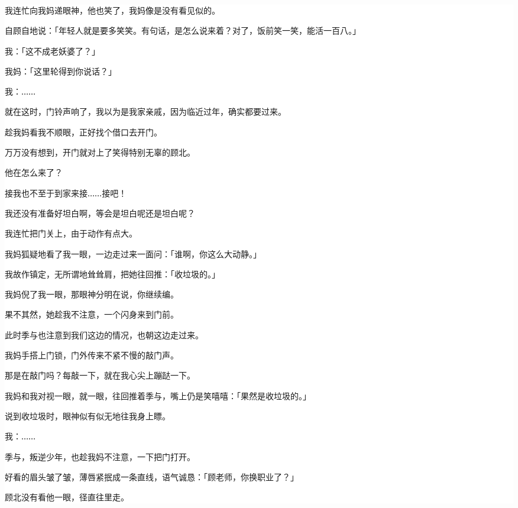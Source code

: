 我连忙向我妈递眼神，他也笑了，我妈像是没有看见似的。


自顾自地说：「年轻人就是要多笑笑。有句话，是怎么说来着？对了，饭前笑一笑，能活一百八。」


我：「这不成老妖婆了？」


我妈：「这里轮得到你说话？」


我：……


就在这时，门铃声响了，我以为是我家亲戚，因为临近过年，确实都要过来。


趁我妈看我不顺眼，正好找个借口去开门。


万万没有想到，开门就对上了笑得特别无辜的顾北。


他在怎么来了？


接我也不至于到家来接……接吧！


我还没有准备好坦白啊，等会是坦白呢还是坦白呢？


我连忙把门关上，由于动作有点大。


我妈狐疑地看了我一眼，一边走过来一面问：「谁啊，你这么大动静。」


我故作镇定，无所谓地耸耸肩，把她往回推：「收垃圾的。」


我妈倪了我一眼，那眼神分明在说，你继续编。


果不其然，她趁我不注意，一个闪身来到门前。


此时季与也注意到我们这边的情况，也朝这边走过来。


我妈手搭上门锁，门外传来不紧不慢的敲门声。


那是在敲门吗？每敲一下，就在我心尖上蹦跶一下。


我妈和我对视一眼，就一眼，往回推着季与，嘴上仍是笑嘻嘻：「果然是收垃圾的。」


说到收垃圾时，眼神似有似无地往我身上瞟。


我：……


季与，叛逆少年，也趁我妈不注意，一下把门打开。


好看的眉头皱了皱，薄唇紧抿成一条直线，语气诚恳：「顾老师，你换职业了？」


顾北没有看他一眼，径直往里走。
